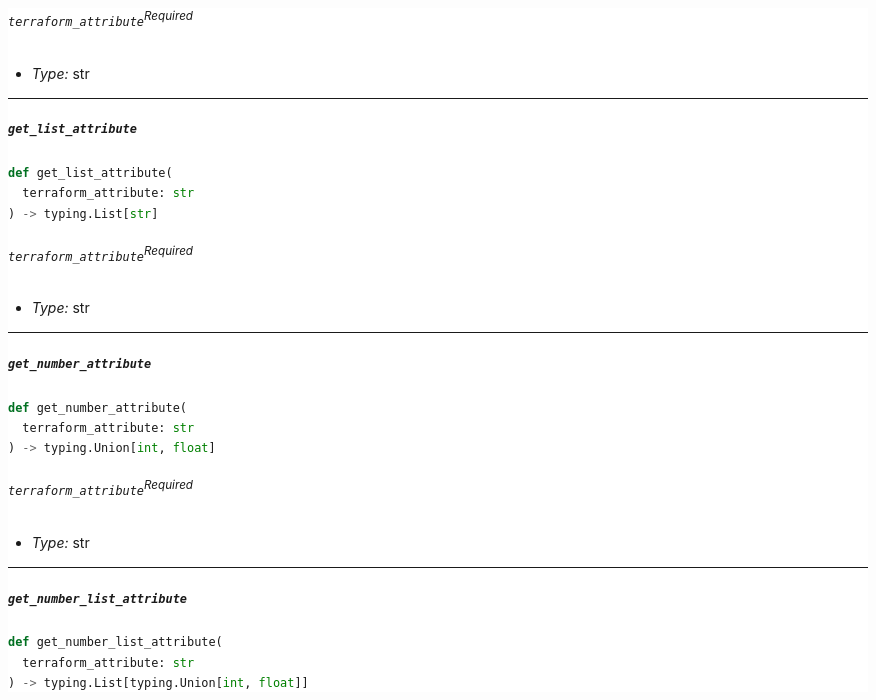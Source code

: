 ###### `terraform_attribute`<sup>Required</sup> <a name="terraform_attribute" id="@cdktf/provider-consul.dataConsulKeyPrefix.DataConsulKeyPrefixSubkeyOutputReference.getBooleanMapAttribute.parameter.terraformAttribute"></a>

- *Type:* str

---

##### `get_list_attribute` <a name="get_list_attribute" id="@cdktf/provider-consul.dataConsulKeyPrefix.DataConsulKeyPrefixSubkeyOutputReference.getListAttribute"></a>

```python
def get_list_attribute(
  terraform_attribute: str
) -> typing.List[str]
```

###### `terraform_attribute`<sup>Required</sup> <a name="terraform_attribute" id="@cdktf/provider-consul.dataConsulKeyPrefix.DataConsulKeyPrefixSubkeyOutputReference.getListAttribute.parameter.terraformAttribute"></a>

- *Type:* str

---

##### `get_number_attribute` <a name="get_number_attribute" id="@cdktf/provider-consul.dataConsulKeyPrefix.DataConsulKeyPrefixSubkeyOutputReference.getNumberAttribute"></a>

```python
def get_number_attribute(
  terraform_attribute: str
) -> typing.Union[int, float]
```

###### `terraform_attribute`<sup>Required</sup> <a name="terraform_attribute" id="@cdktf/provider-consul.dataConsulKeyPrefix.DataConsulKeyPrefixSubkeyOutputReference.getNumberAttribute.parameter.terraformAttribute"></a>

- *Type:* str

---

##### `get_number_list_attribute` <a name="get_number_list_attribute" id="@cdktf/provider-consul.dataConsulKeyPrefix.DataConsulKeyPrefixSubkeyOutputReference.getNumberListAttribute"></a>

```python
def get_number_list_attribute(
  terraform_attribute: str
) -> typing.List[typing.Union[int, float]]
```
